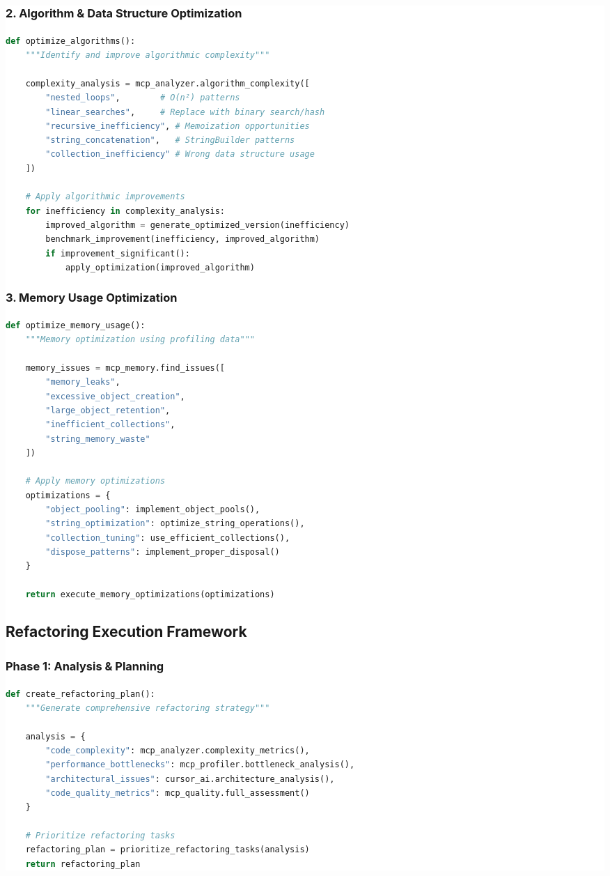 ### 2. Algorithm & Data Structure Optimization
```python
def optimize_algorithms():
    """Identify and improve algorithmic complexity"""
    
    complexity_analysis = mcp_analyzer.algorithm_complexity([
        "nested_loops",        # O(n²) patterns
        "linear_searches",     # Replace with binary search/hash
        "recursive_inefficiency", # Memoization opportunities
        "string_concatenation",   # StringBuilder patterns
        "collection_inefficiency" # Wrong data structure usage
    ])
    
    # Apply algorithmic improvements
    for inefficiency in complexity_analysis:
        improved_algorithm = generate_optimized_version(inefficiency)
        benchmark_improvement(inefficiency, improved_algorithm)
        if improvement_significant():
            apply_optimization(improved_algorithm)
```

### 3. Memory Usage Optimization
```python
def optimize_memory_usage():
    """Memory optimization using profiling data"""
    
    memory_issues = mcp_memory.find_issues([
        "memory_leaks",
        "excessive_object_creation",
        "large_object_retention",
        "inefficient_collections",
        "string_memory_waste"
    ])
    
    # Apply memory optimizations
    optimizations = {
        "object_pooling": implement_object_pools(),
        "string_optimization": optimize_string_operations(),
        "collection_tuning": use_efficient_collections(),
        "dispose_patterns": implement_proper_disposal()
    }
    
    return execute_memory_optimizations(optimizations)
```

## Refactoring Execution Framework

### Phase 1: Analysis & Planning
```python
def create_refactoring_plan():
    """Generate comprehensive refactoring strategy"""
    
    analysis = {
        "code_complexity": mcp_analyzer.complexity_metrics(),
        "performance_bottlenecks": mcp_profiler.bottleneck_analysis(),
        "architectural_issues": cursor_ai.architecture_analysis(),
        "code_quality_metrics": mcp_quality.full_assessment()
    }
    
    # Prioritize refactoring tasks
    refactoring_plan = prioritize_refactoring_tasks(analysis)
    return refactoring_plan
```